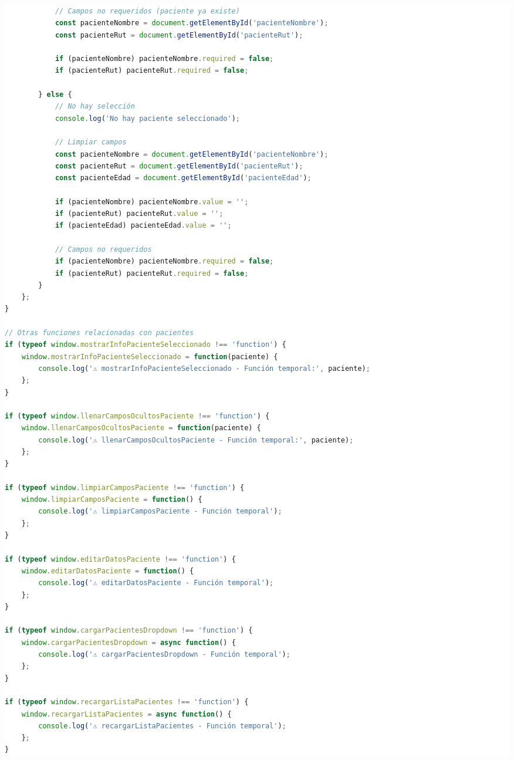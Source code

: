 ```javascript
            // Campos no requeridos (paciente ya existe)
            const pacienteNombre = document.getElementById('pacienteNombre');
            const pacienteRut = document.getElementById('pacienteRut');
            
            if (pacienteNombre) pacienteNombre.required = false;
            if (pacienteRut) pacienteRut.required = false;

        } else {
            // No hay selección
            console.log('No hay paciente seleccionado');
            
            // Limpiar campos
            const pacienteNombre = document.getElementById('pacienteNombre');
            const pacienteRut = document.getElementById('pacienteRut');
            const pacienteEdad = document.getElementById('pacienteEdad');
            
            if (pacienteNombre) pacienteNombre.value = '';
            if (pacienteRut) pacienteRut.value = '';
            if (pacienteEdad) pacienteEdad.value = '';

            // Campos no requeridos
            if (pacienteNombre) pacienteNombre.required = false;
            if (pacienteRut) pacienteRut.required = false;
        }
    };
}

// Otras funciones relacionadas con pacientes
if (typeof window.mostrarInfoPacienteSeleccionado !== 'function') {
    window.mostrarInfoPacienteSeleccionado = function(paciente) {
        console.log('⚠️ mostrarInfoPacienteSeleccionado - Función temporal:', paciente);
    };
}

if (typeof window.llenarCamposOcultosPaciente !== 'function') {
    window.llenarCamposOcultosPaciente = function(paciente) {
        console.log('⚠️ llenarCamposOcultosPaciente - Función temporal:', paciente);
    };
}

if (typeof window.limpiarCamposPaciente !== 'function') {
    window.limpiarCamposPaciente = function() {
        console.log('⚠️ limpiarCamposPaciente - Función temporal');
    };
}

if (typeof window.editarDatosPaciente !== 'function') {
    window.editarDatosPaciente = function() {
        console.log('⚠️ editarDatosPaciente - Función temporal');
    };
}

if (typeof window.cargarPacientesDropdown !== 'function') {
    window.cargarPacientesDropdown = async function() {
        console.log('⚠️ cargarPacientesDropdown - Función temporal');
    };
}

if (typeof window.recargarListaPacientes !== 'function') {
    window.recargarListaPacientes = async function() {
        console.log('⚠️ recargarListaPacientes - Función temporal');
    };
}
```